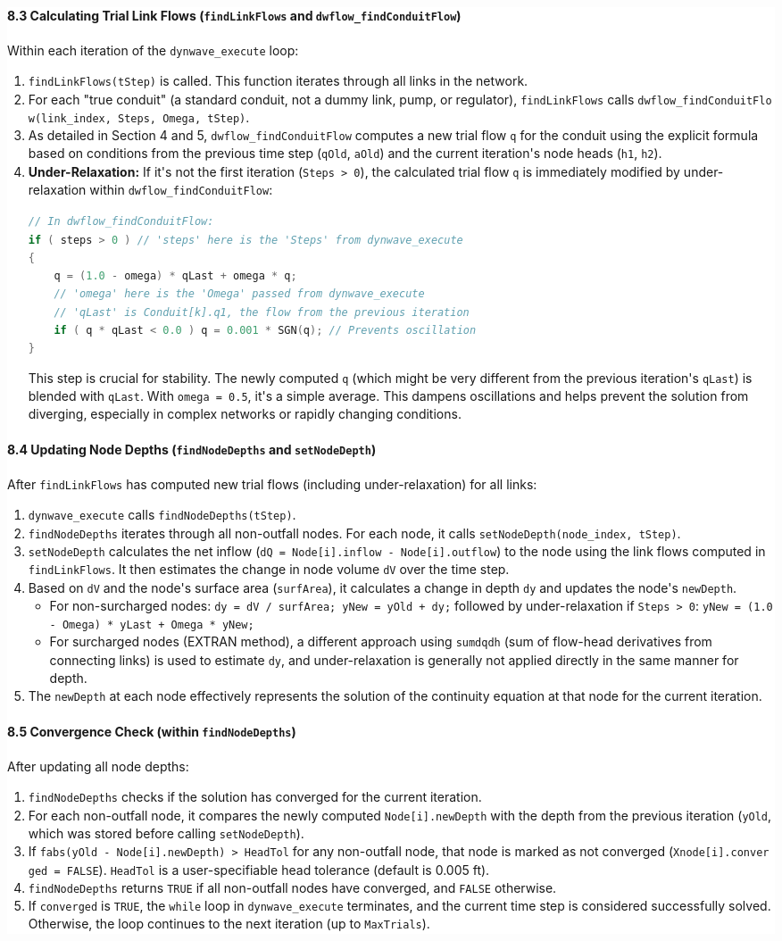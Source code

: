 #### 8.3 Calculating Trial Link Flows (`findLinkFlows` and `dwflow_findConduitFlow`)

Within each iteration of the `dynwave_execute` loop:
1.  `findLinkFlows(tStep)` is called. This function iterates through all links in the network.
2.  For each "true conduit" (a standard conduit, not a dummy link, pump, or regulator), `findLinkFlows` calls `dwflow_findConduitFlow(link_index, Steps, Omega, tStep)`.
3.  As detailed in Section 4 and 5, `dwflow_findConduitFlow` computes a new trial flow `q` for the conduit using the explicit formula based on conditions from the previous time step (`qOld`, `aOld`) and the current iteration's node heads (`h1`, `h2`).
4.  **Under-Relaxation:** If it's not the first iteration (`Steps > 0`), the calculated trial flow `q` is immediately modified by under-relaxation within `dwflow_findConduitFlow`:
    ```c
    // In dwflow_findConduitFlow:
    if ( steps > 0 ) // 'steps' here is the 'Steps' from dynwave_execute
    {
        q = (1.0 - omega) * qLast + omega * q;
        // 'omega' here is the 'Omega' passed from dynwave_execute
        // 'qLast' is Conduit[k].q1, the flow from the previous iteration
        if ( q * qLast < 0.0 ) q = 0.001 * SGN(q); // Prevents oscillation
    }
    ```
    This step is crucial for stability. The newly computed `q` (which might be very different from the previous iteration's `qLast`) is blended with `qLast`. With `omega = 0.5`, it's a simple average. This dampens oscillations and helps prevent the solution from diverging, especially in complex networks or rapidly changing conditions.

#### 8.4 Updating Node Depths (`findNodeDepths` and `setNodeDepth`)

After `findLinkFlows` has computed new trial flows (including under-relaxation) for all links:
1.  `dynwave_execute` calls `findNodeDepths(tStep)`.
2.  `findNodeDepths` iterates through all non-outfall nodes. For each node, it calls `setNodeDepth(node_index, tStep)`.
3.  `setNodeDepth` calculates the net inflow (`dQ = Node[i].inflow - Node[i].outflow`) to the node using the link flows computed in `findLinkFlows`. It then estimates the change in node volume `dV` over the time step.
4.  Based on `dV` and the node's surface area (`surfArea`), it calculates a change in depth `dy` and updates the node's `newDepth`.
    *   For non-surcharged nodes: `dy = dV / surfArea; yNew = yOld + dy;` followed by under-relaxation if `Steps > 0`: `yNew = (1.0 - Omega) * yLast + Omega * yNew;`
    *   For surcharged nodes (EXTRAN method), a different approach using `sumdqdh` (sum of flow-head derivatives from connecting links) is used to estimate `dy`, and under-relaxation is generally not applied directly in the same manner for depth.
5.  The `newDepth` at each node effectively represents the solution of the continuity equation at that node for the current iteration.

#### 8.5 Convergence Check (within `findNodeDepths`)

After updating all node depths:
1.  `findNodeDepths` checks if the solution has converged for the current iteration.
2.  For each non-outfall node, it compares the newly computed `Node[i].newDepth` with the depth from the previous iteration (`yOld`, which was stored before calling `setNodeDepth`).
3.  If `fabs(yOld - Node[i].newDepth) > HeadTol` for any non-outfall node, that node is marked as not converged (`Xnode[i].converged = FALSE`). `HeadTol` is a user-specifiable head tolerance (default is 0.005 ft).
4.  `findNodeDepths` returns `TRUE` if all non-outfall nodes have converged, and `FALSE` otherwise.
5.  If `converged` is `TRUE`, the `while` loop in `dynwave_execute` terminates, and the current time step is considered successfully solved. Otherwise, the loop continues to the next iteration (up to `MaxTrials`).
